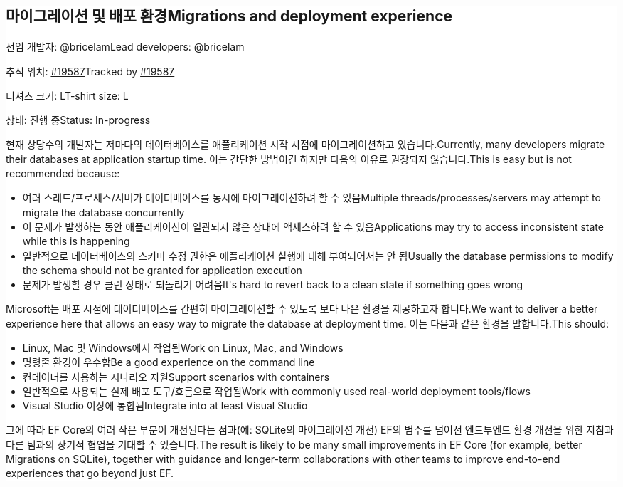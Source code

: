 ## <a name="migrations-and-deployment-experience"></a><span data-ttu-id="b9aab-178">마이그레이션 및 배포 환경</span><span class="sxs-lookup"><span data-stu-id="b9aab-178">Migrations and deployment experience</span></span>

<span data-ttu-id="b9aab-179">선임 개발자: @bricelam</span><span class="sxs-lookup"><span data-stu-id="b9aab-179">Lead developers: @bricelam</span></span>

<span data-ttu-id="b9aab-180">추적 위치: [#19587](https://github.com/dotnet/efcore/issues/19587)</span><span class="sxs-lookup"><span data-stu-id="b9aab-180">Tracked by [#19587](https://github.com/dotnet/efcore/issues/19587)</span></span>

<span data-ttu-id="b9aab-181">티셔츠 크기: L</span><span class="sxs-lookup"><span data-stu-id="b9aab-181">T-shirt size: L</span></span>

<span data-ttu-id="b9aab-182">상태: 진행 중</span><span class="sxs-lookup"><span data-stu-id="b9aab-182">Status: In-progress</span></span>

<span data-ttu-id="b9aab-183">현재 상당수의 개발자는 저마다의 데이터베이스를 애플리케이션 시작 시점에 마이그레이션하고 있습니다.</span><span class="sxs-lookup"><span data-stu-id="b9aab-183">Currently, many developers migrate their databases at application startup time.</span></span> <span data-ttu-id="b9aab-184">이는 간단한 방법이긴 하지만 다음의 이유로 권장되지 않습니다.</span><span class="sxs-lookup"><span data-stu-id="b9aab-184">This is easy but is not recommended because:</span></span>

* <span data-ttu-id="b9aab-185">여러 스레드/프로세스/서버가 데이터베이스를 동시에 마이그레이션하려 할 수 있음</span><span class="sxs-lookup"><span data-stu-id="b9aab-185">Multiple threads/processes/servers may attempt to migrate the database concurrently</span></span>
* <span data-ttu-id="b9aab-186">이 문제가 발생하는 동안 애플리케이션이 일관되지 않은 상태에 액세스하려 할 수 있음</span><span class="sxs-lookup"><span data-stu-id="b9aab-186">Applications may try to access inconsistent state while this is happening</span></span>
* <span data-ttu-id="b9aab-187">일반적으로 데이터베이스의 스키마 수정 권한은 애플리케이션 실행에 대해 부여되어서는 안 됨</span><span class="sxs-lookup"><span data-stu-id="b9aab-187">Usually the database permissions to modify the schema should not be granted for application execution</span></span>
* <span data-ttu-id="b9aab-188">문제가 발생할 경우 클린 상태로 되돌리기 어려움</span><span class="sxs-lookup"><span data-stu-id="b9aab-188">It's hard to revert back to a clean state if something goes wrong</span></span>

<span data-ttu-id="b9aab-189">Microsoft는 배포 시점에 데이터베이스를 간편히 마이그레이션할 수 있도록 보다 나은 환경을 제공하고자 합니다.</span><span class="sxs-lookup"><span data-stu-id="b9aab-189">We want to deliver a better experience here that allows an easy way to migrate the database at deployment time.</span></span> <span data-ttu-id="b9aab-190">이는 다음과 같은 환경을 말합니다.</span><span class="sxs-lookup"><span data-stu-id="b9aab-190">This should:</span></span>

* <span data-ttu-id="b9aab-191">Linux, Mac 및 Windows에서 작업됨</span><span class="sxs-lookup"><span data-stu-id="b9aab-191">Work on Linux, Mac, and Windows</span></span>
* <span data-ttu-id="b9aab-192">명령줄 환경이 우수함</span><span class="sxs-lookup"><span data-stu-id="b9aab-192">Be a good experience on the command line</span></span>
* <span data-ttu-id="b9aab-193">컨테이너를 사용하는 시나리오 지원</span><span class="sxs-lookup"><span data-stu-id="b9aab-193">Support scenarios with containers</span></span>
* <span data-ttu-id="b9aab-194">일반적으로 사용되는 실제 배포 도구/흐름으로 작업됨</span><span class="sxs-lookup"><span data-stu-id="b9aab-194">Work with commonly used real-world deployment tools/flows</span></span>
* <span data-ttu-id="b9aab-195">Visual Studio 이상에 통합됨</span><span class="sxs-lookup"><span data-stu-id="b9aab-195">Integrate into at least Visual Studio</span></span>

<span data-ttu-id="b9aab-196">그에 따라 EF Core의 여러 작은 부분이 개선된다는 점과(예: SQLite의 마이그레이션 개선) EF의 범주를 넘어선 엔드투엔드 환경 개선을 위한 지침과 다른 팀과의 장기적 협업을 기대할 수 있습니다.</span><span class="sxs-lookup"><span data-stu-id="b9aab-196">The result is likely to be many small improvements in EF Core (for example, better Migrations on SQLite), together with guidance and longer-term collaborations with other teams to improve end-to-end experiences that go beyond just EF.</span></span>
